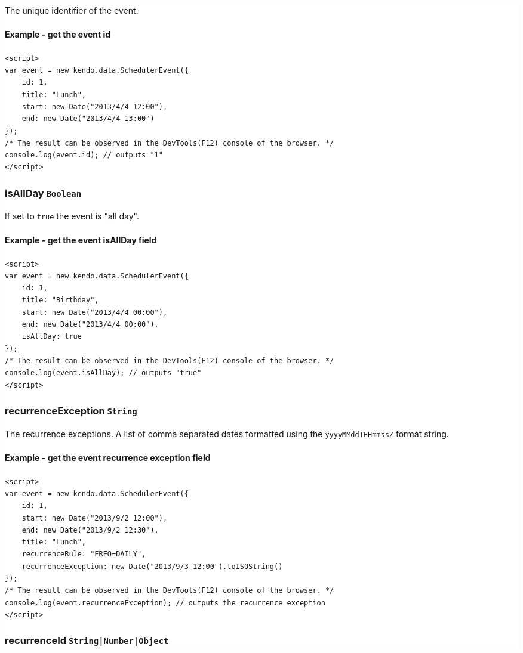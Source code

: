 The unique identifier of the event.

#### Example - get the event id

    <script>
    var event = new kendo.data.SchedulerEvent({
        id: 1,
        title: "Lunch",
        start: new Date("2013/4/4 12:00"),
        end: new Date("2013/4/4 13:00")
    });
	/* The result can be observed in the DevTools(F12) console of the browser. */
    console.log(event.id); // outputs "1"
    </script>

### isAllDay `Boolean`

If set to `true` the event is "all day".

#### Example - get the event isAllDay field
    <script>
    var event = new kendo.data.SchedulerEvent({
        id: 1,
        title: "Birthday",
        start: new Date("2013/4/4 00:00"),
        end: new Date("2013/4/4 00:00"),
        isAllDay: true
    });
	/* The result can be observed in the DevTools(F12) console of the browser. */
    console.log(event.isAllDay); // outputs "true"
    </script>

### recurrenceException `String`

The recurrence exceptions. A list of comma separated dates formatted using the `yyyyMMddTHHmmssZ` format string.

#### Example - get the event recurrence exception field
    <script>
    var event = new kendo.data.SchedulerEvent({
        id: 1,
        start: new Date("2013/9/2 12:00"),
        end: new Date("2013/9/2 12:30"),
        title: "Lunch",
        recurrenceRule: "FREQ=DAILY",
        recurrenceException: new Date("2013/9/3 12:00").toISOString()
    });
	/* The result can be observed in the DevTools(F12) console of the browser. */
    console.log(event.recurrenceException); // outputs the recurrence exception
    </script>

### recurrenceId `String|Number|Object`
